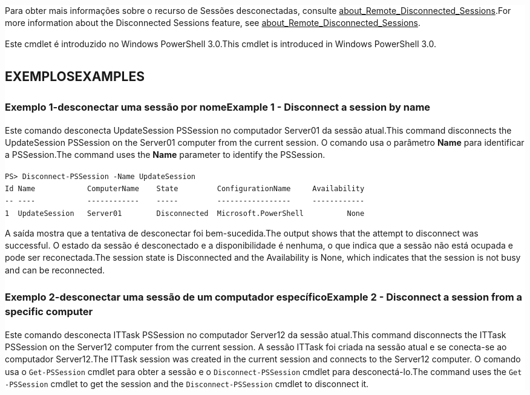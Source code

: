 <span data-ttu-id="05d4e-121">Para obter mais informações sobre o recurso de Sessões desconectadas, consulte [about_Remote_Disconnected_Sessions](./About/about_Remote_Disconnected_Sessions.md).</span><span class="sxs-lookup"><span data-stu-id="05d4e-121">For more information about the Disconnected Sessions feature, see [about_Remote_Disconnected_Sessions](./About/about_Remote_Disconnected_Sessions.md).</span></span>

<span data-ttu-id="05d4e-122">Este cmdlet é introduzido no Windows PowerShell 3.0.</span><span class="sxs-lookup"><span data-stu-id="05d4e-122">This cmdlet is introduced in Windows PowerShell 3.0.</span></span>

## <span data-ttu-id="05d4e-123">EXEMPLOS</span><span class="sxs-lookup"><span data-stu-id="05d4e-123">EXAMPLES</span></span>

### <span data-ttu-id="05d4e-124">Exemplo 1-desconectar uma sessão por nome</span><span class="sxs-lookup"><span data-stu-id="05d4e-124">Example 1 - Disconnect a session by name</span></span>

<span data-ttu-id="05d4e-125">Este comando desconecta UpdateSession PSSession no computador Server01 da sessão atual.</span><span class="sxs-lookup"><span data-stu-id="05d4e-125">This command disconnects the UpdateSession PSSession on the Server01 computer from the current session.</span></span> <span data-ttu-id="05d4e-126">O comando usa o parâmetro **Name** para identificar a PSSession.</span><span class="sxs-lookup"><span data-stu-id="05d4e-126">The command uses the **Name** parameter to identify the PSSession.</span></span>

```
PS> Disconnect-PSSession -Name UpdateSession
Id Name            ComputerName    State         ConfigurationName     Availability
-- ----            ------------    -----         -----------------     ------------
1  UpdateSession   Server01        Disconnected  Microsoft.PowerShell          None
```

<span data-ttu-id="05d4e-127">A saída mostra que a tentativa de desconectar foi bem-sucedida.</span><span class="sxs-lookup"><span data-stu-id="05d4e-127">The output shows that the attempt to disconnect was successful.</span></span> <span data-ttu-id="05d4e-128">O estado da sessão é desconectado e a disponibilidade é nenhuma, o que indica que a sessão não está ocupada e pode ser reconectada.</span><span class="sxs-lookup"><span data-stu-id="05d4e-128">The session state is Disconnected and the Availability is None, which indicates that the session is not busy and can be reconnected.</span></span>

### <span data-ttu-id="05d4e-129">Exemplo 2-desconectar uma sessão de um computador específico</span><span class="sxs-lookup"><span data-stu-id="05d4e-129">Example 2 - Disconnect a session from a specific computer</span></span>

<span data-ttu-id="05d4e-130">Este comando desconecta ITTask PSSession no computador Server12 da sessão atual.</span><span class="sxs-lookup"><span data-stu-id="05d4e-130">This command disconnects the ITTask PSSession on the Server12 computer from the current session.</span></span>
<span data-ttu-id="05d4e-131">A sessão ITTask foi criada na sessão atual e se conecta-se ao computador Server12.</span><span class="sxs-lookup"><span data-stu-id="05d4e-131">The ITTask session was created in the current session and connects to the Server12 computer.</span></span> <span data-ttu-id="05d4e-132">O comando usa o `Get-PSSession` cmdlet para obter a sessão e o `Disconnect-PSSession` cmdlet para desconectá-lo.</span><span class="sxs-lookup"><span data-stu-id="05d4e-132">The command uses the `Get-PSSession` cmdlet to get the session and the `Disconnect-PSSession` cmdlet to disconnect it.</span></span>
